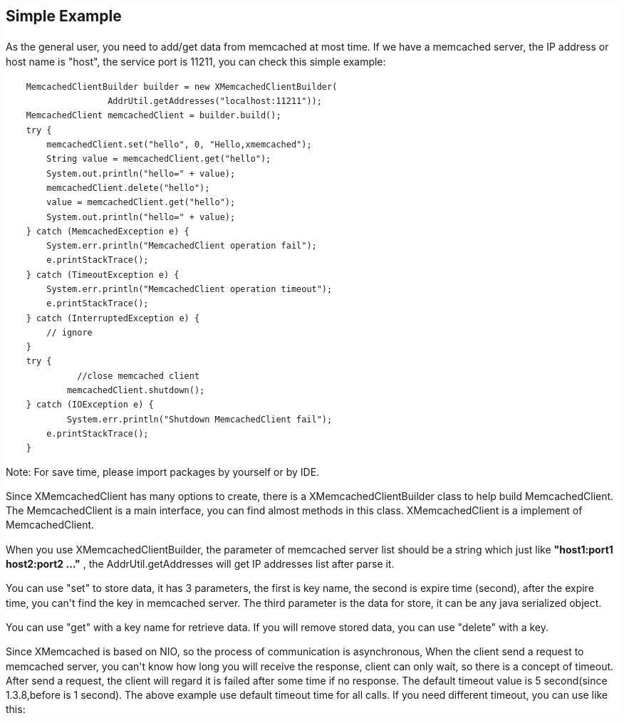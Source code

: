 ## Simple Example ##

As the general user, you need to add/get data from memcached at most time. If we have a memcached server, the IP address or host name is "host", the service port is 11211, you can check this simple example:
```
    MemcachedClientBuilder builder = new XMemcachedClientBuilder(
					AddrUtil.getAddresses("localhost:11211"));
    MemcachedClient memcachedClient = builder.build();
    try {
		memcachedClient.set("hello", 0, "Hello,xmemcached");
		String value = memcachedClient.get("hello");
		System.out.println("hello=" + value);
		memcachedClient.delete("hello");
		value = memcachedClient.get("hello");
		System.out.println("hello=" + value);
    } catch (MemcachedException e) {
		System.err.println("MemcachedClient operation fail");
		e.printStackTrace();
    } catch (TimeoutException e) {
		System.err.println("MemcachedClient operation timeout");
		e.printStackTrace();
    } catch (InterruptedException e) {
		// ignore
    }
    try {
              //close memcached client
      		memcachedClient.shutdown();
    } catch (IOException e) {
        	System.err.println("Shutdown MemcachedClient fail");
		e.printStackTrace();
    }

```

Note: For save time, please import packages by yourself or by IDE.

Since XMemcachedClient has many options to create, there is a XMemcachedClientBuilder class to help build MemcachedClient. The MemcachedClient is a main interface, you can find almost methods in this class. XMemcachedClient is a implement of MemcachedClient.

When you use XMemcachedClientBuilder, the parameter of memcached server list should be a string which just like **"host1:port1 host2:port2 …"** , the AddrUtil.getAddresses will get IP addresses list after parse it.

You can use "set" to store data, it has 3 parameters, the first is key name, the second is expire time (second), after the expire time, you can't find the key in memcached server. The third parameter is the data for store, it can be any java serialized object.

You can use "get" with a key name for retrieve data. If you will remove stored data, you can use "delete" with a key.

Since XMemcached is based on NIO, so the process of communication is asynchronous, When the client send a request to memcached server, you can't know how long you will receive the response, client can only wait, so there is a concept of timeout. After send a request, the client will regard it is failed after some time if no response. The default timeout value is 5 second(since 1.3.8,before is 1 second). The above example use default timeout time for all calls. If you need different timeout, you can use like this:
